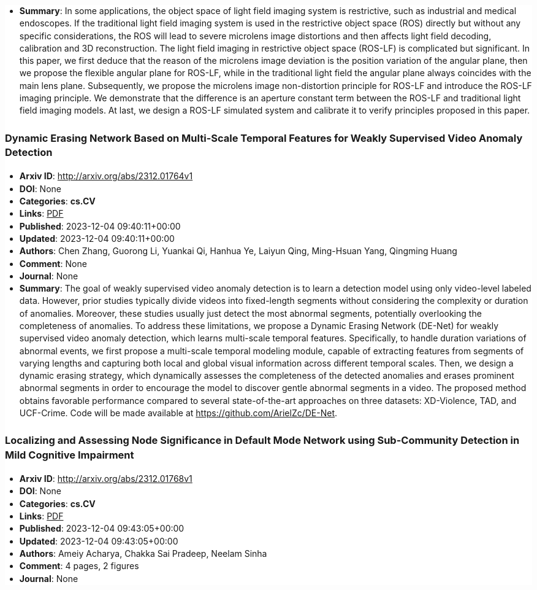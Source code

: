 - **Summary**: In some applications, the object space of light field imaging system is restrictive, such as industrial and medical endoscopes. If the traditional light field imaging system is used in the restrictive object space (ROS) directly but without any specific considerations, the ROS will lead to severe microlens image distortions and then affects light field decoding, calibration and 3D reconstruction. The light field imaging in restrictive object space (ROS-LF) is complicated but significant. In this paper, we first deduce that the reason of the microlens image deviation is the position variation of the angular plane, then we propose the flexible angular plane for ROS-LF, while in the traditional light field the angular plane always coincides with the main lens plane. Subsequently, we propose the microlens image non-distortion principle for ROS-LF and introduce the ROS-LF imaging principle. We demonstrate that the difference is an aperture constant term between the ROS-LF and traditional light field imaging models. At last, we design a ROS-LF simulated system and calibrate it to verify principles proposed in this paper.



### Dynamic Erasing Network Based on Multi-Scale Temporal Features for Weakly Supervised Video Anomaly Detection
- **Arxiv ID**: http://arxiv.org/abs/2312.01764v1
- **DOI**: None
- **Categories**: **cs.CV**
- **Links**: [PDF](http://arxiv.org/pdf/2312.01764v1)
- **Published**: 2023-12-04 09:40:11+00:00
- **Updated**: 2023-12-04 09:40:11+00:00
- **Authors**: Chen Zhang, Guorong Li, Yuankai Qi, Hanhua Ye, Laiyun Qing, Ming-Hsuan Yang, Qingming Huang
- **Comment**: None
- **Journal**: None
- **Summary**: The goal of weakly supervised video anomaly detection is to learn a detection model using only video-level labeled data. However, prior studies typically divide videos into fixed-length segments without considering the complexity or duration of anomalies. Moreover, these studies usually just detect the most abnormal segments, potentially overlooking the completeness of anomalies. To address these limitations, we propose a Dynamic Erasing Network (DE-Net) for weakly supervised video anomaly detection, which learns multi-scale temporal features. Specifically, to handle duration variations of abnormal events, we first propose a multi-scale temporal modeling module, capable of extracting features from segments of varying lengths and capturing both local and global visual information across different temporal scales. Then, we design a dynamic erasing strategy, which dynamically assesses the completeness of the detected anomalies and erases prominent abnormal segments in order to encourage the model to discover gentle abnormal segments in a video. The proposed method obtains favorable performance compared to several state-of-the-art approaches on three datasets: XD-Violence, TAD, and UCF-Crime. Code will be made available at https://github.com/ArielZc/DE-Net.



### Localizing and Assessing Node Significance in Default Mode Network using Sub-Community Detection in Mild Cognitive Impairment
- **Arxiv ID**: http://arxiv.org/abs/2312.01768v1
- **DOI**: None
- **Categories**: **cs.CV**
- **Links**: [PDF](http://arxiv.org/pdf/2312.01768v1)
- **Published**: 2023-12-04 09:43:05+00:00
- **Updated**: 2023-12-04 09:43:05+00:00
- **Authors**: Ameiy Acharya, Chakka Sai Pradeep, Neelam Sinha
- **Comment**: 4 pages, 2 figures
- **Journal**: None